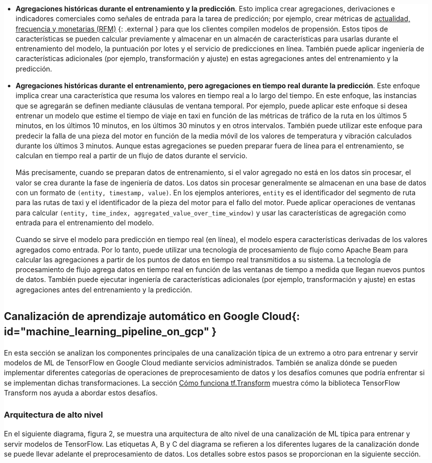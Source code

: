 - **Agregaciones históricas durante el entrenamiento y la predicción**. Esto implica crear agregaciones, derivaciones e indicadores comerciales como señales de entrada para la tarea de predicción; por ejemplo, crear métricas de [actualidad, frecuencia y monetarias (RFM)](https://en.wikipedia.org/wiki/RFM_(market_research)) {: .external } para que los clientes compilen modelos de propensión. Estos tipos de características se pueden calcular previamente y almacenar en un almacén de características para usarlas durante el entrenamiento del modelo, la puntuación por lotes y el servicio de predicciones en línea. También puede aplicar ingeniería de características adicionales (por ejemplo, transformación y ajuste) en estas agregaciones antes del entrenamiento y la predicción.

- **Agregaciones históricas durante el entrenamiento, pero agregaciones en tiempo real durante la predicción**. Este enfoque implica crear una característica que resuma los valores en tiempo real a lo largo del tiempo. En este enfoque, las instancias que se agregarán se definen mediante cláusulas de ventana temporal. Por ejemplo, puede aplicar este enfoque si desea entrenar un modelo que estime el tiempo de viaje en taxi en función de las métricas de tráfico de la ruta en los últimos 5 minutos, en los últimos 10 minutos, en los últimos 30 minutos y en otros intervalos. También puede utilizar este enfoque para predecir la falla de una pieza del motor en función de la media móvil de los valores de temperatura y vibración calculados durante los últimos 3 minutos. Aunque estas agregaciones se pueden preparar fuera de línea para el entrenamiento, se calculan en tiempo real a partir de un flujo de datos durante el servicio.

    Más precisamente, cuando se preparan datos de entrenamiento, si el valor agregado no está en los datos sin procesar, el valor se crea durante la fase de ingeniería de datos. Los datos sin procesar generalmente se almacenan en una base de datos con un formato de `(entity, timestamp, value)`. En los ejemplos anteriores, `entity` es el identificador del segmento de ruta para las rutas de taxi y el identificador de la pieza del motor para el fallo del motor. Puede aplicar operaciones de ventanas para calcular `(entity, time_index, aggregated_value_over_time_window)` y usar las características de agregación como entrada para el entrenamiento del modelo.

    Cuando se sirve el modelo para predicción en tiempo real (en línea), el modelo espera características derivadas de los valores agregados como entrada. Por lo tanto, puede utilizar una tecnología de procesamiento de flujo como Apache Beam para calcular las agregaciones a partir de los puntos de datos en tiempo real transmitidos a su sistema. La tecnología de procesamiento de flujo agrega datos en tiempo real en función de las ventanas de tiempo a medida que llegan nuevos puntos de datos. También puede ejecutar ingeniería de características adicionales (por ejemplo, transformación y ajuste) en estas agregaciones antes del entrenamiento y la predicción.

## Canalización de aprendizaje automático en Google Cloud{: id="machine_learning_pipeline_on_gcp" }

En esta sección se analizan los componentes principales de una canalización típica de un extremo a otro para entrenar y servir modelos de ML de TensorFlow en Google Cloud mediante servicios administrados. También se analiza dónde se pueden implementar diferentes categorías de operaciones de preprocesamiento de datos y los desafíos comunes que podría enfrentar si se implementan dichas transformaciones. La sección [Cómo funciona tf.Transform](#how_tftransform_works) muestra cómo la biblioteca TensorFlow Transform nos ayuda a abordar estos desafíos.

### Arquitectura de alto nivel

En el siguiente diagrama, figura 2, se muestra una arquitectura de alto nivel de una canalización de ML típica para entrenar y servir modelos de TensorFlow. Las etiquetas A, B y C del diagrama se refieren a los diferentes lugares de la canalización donde se puede llevar adelante el preprocesamiento de datos. Los detalles sobre estos pasos se proporcionan en la siguiente sección.
